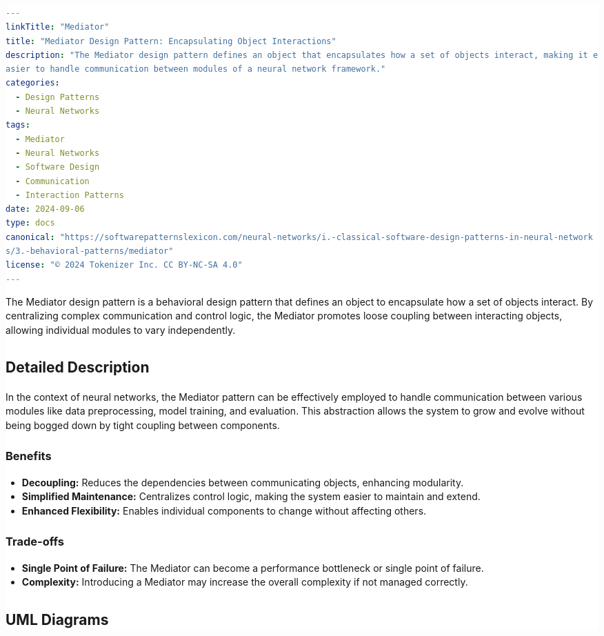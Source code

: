 ```yaml
---
linkTitle: "Mediator"
title: "Mediator Design Pattern: Encapsulating Object Interactions"
description: "The Mediator design pattern defines an object that encapsulates how a set of objects interact, making it easier to handle communication between modules of a neural network framework."
categories:
  - Design Patterns
  - Neural Networks
tags:
  - Mediator
  - Neural Networks
  - Software Design
  - Communication
  - Interaction Patterns
date: 2024-09-06
type: docs
canonical: "https://softwarepatternslexicon.com/neural-networks/i.-classical-software-design-patterns-in-neural-networks/3.-behavioral-patterns/mediator"
license: "© 2024 Tokenizer Inc. CC BY-NC-SA 4.0"
---
```



The Mediator design pattern is a behavioral design pattern that defines an object to encapsulate how a set of objects interact. By centralizing complex communication and control logic, the Mediator promotes loose coupling between interacting objects, allowing individual modules to vary independently.

## Detailed Description

In the context of neural networks, the Mediator pattern can be effectively employed to handle communication between various modules like data preprocessing, model training, and evaluation. This abstraction allows the system to grow and evolve without being bogged down by tight coupling between components.

### Benefits

- **Decoupling:** Reduces the dependencies between communicating objects, enhancing modularity.
- **Simplified Maintenance:** Centralizes control logic, making the system easier to maintain and extend.
- **Enhanced Flexibility:** Enables individual components to change without affecting others.

### Trade-offs

- **Single Point of Failure:** The Mediator can become a performance bottleneck or single point of failure.
- **Complexity:** Introducing a Mediator may increase the overall complexity if not managed correctly.

## UML Diagrams
